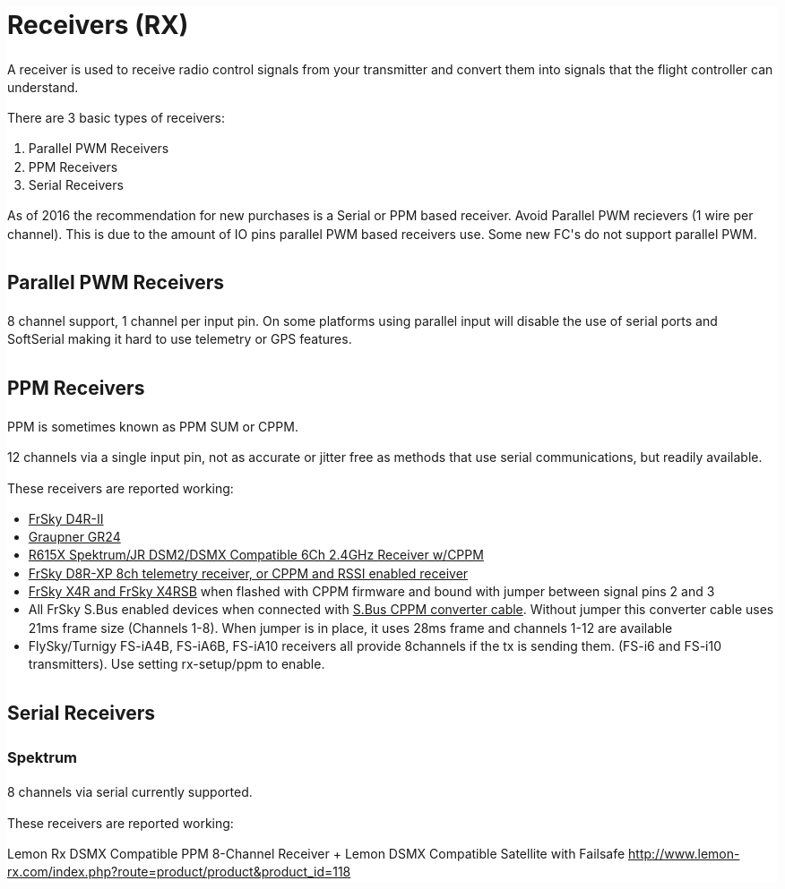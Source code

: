 # Receivers (RX)

A receiver is used to receive radio control signals from your transmitter and convert them into signals that the flight controller can understand.

There are 3 basic types of receivers:

1. Parallel PWM Receivers
2. PPM Receivers
3. Serial Receivers

As of 2016 the recommendation for new purchases is a Serial or PPM based receiver.  Avoid Parallel PWM recievers (1 wire per channel).  This is due to the amount of IO pins parallel PWM based receivers use.  Some new FC's do not support parallel PWM.

## Parallel PWM Receivers

8 channel support, 1 channel per input pin.  On some platforms using parallel input will disable the use of serial ports
and SoftSerial making it hard to use telemetry or GPS features.

## PPM Receivers

PPM is sometimes known as PPM SUM or CPPM.

12 channels via a single input pin, not as accurate or jitter free as methods that use serial communications, but readily available.

These receivers are reported working:

* [FrSky D4R-II](http://www.frsky-rc.com/product/pro.php?pro_id=24)
* [Graupner GR24](http://www.graupner.de/en/products/33512/product.aspx)
* [R615X Spektrum/JR DSM2/DSMX Compatible 6Ch 2.4GHz Receiver w/CPPM](http://www.hobbyking.com/hobbyking/store/__46632__OrangeRx_R615X_DSM2_DSMX_Compatible_6Ch_2_4GHz_Receiver_w_CPPM.html)
* [FrSky D8R-XP 8ch telemetry receiver, or CPPM and RSSI enabled receiver](http://www.frsky-rc.com/product/pro.php?pro_id=21)
* [FrSky X4R and FrSky X4RSB](http://www.frsky-rc.com/download/view.php?sort=&down=158&file=X4R-X4RSB) when flashed with CPPM firmware and bound with jumper between signal pins 2 and 3
* All FrSky S.Bus enabled devices when connected with [S.Bus CPPM converter cable](http://www.frsky-rc.com/product/pro.php?pro_id=112). Without jumper this converter cable uses 21ms frame size (Channels 1-8). When jumper is in place, it uses 28ms frame and channels 1-12 are available
* FlySky/Turnigy FS-iA4B, FS-iA6B, FS-iA10 receivers all provide 8channels if the tx is sending them. (FS-i6 and FS-i10 transmitters). Use setting rx-setup/ppm to enable.

## Serial Receivers

### Spektrum

8 channels via serial currently supported.

These receivers are reported working:

Lemon Rx DSMX Compatible PPM 8-Channel Receiver + Lemon DSMX Compatible Satellite with Failsafe
http://www.lemon-rx.com/index.php?route=product/product&product_id=118
